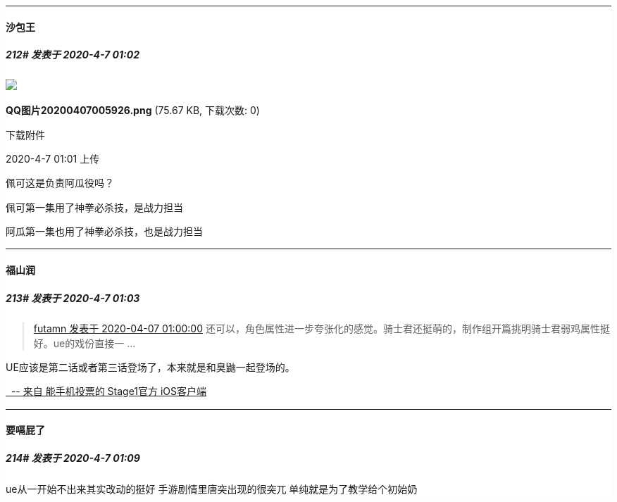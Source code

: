 



*****

####  沙包王  
##### 212#       发表于 2020-4-7 01:02




<img src="https://img.saraba1st.com/forum/202004/07/010134jatba4jyjuu72kgl.png" referrerpolicy="no-referrer">


<strong>QQ图片20200407005926.png</strong> (75.67 KB, 下载次数: 0)

下载附件

2020-4-7 01:01 上传






佩可这是负责阿瓜役吗？

佩可第一集用了神拳必杀技，是战力担当

阿瓜第一集也用了神拳必杀技，也是战力担当







*****

####  福山润  
##### 213#       发表于 2020-4-7 01:03



<blockquote><a href="httphttps://bbs.saraba1st.com/2b/forum.php?mod=redirect&amp;goto=findpost&amp;pid=46998803&amp;ptid=1811126" target="_blank">futamn 发表于 2020-04-07 01:00:00</a>
还可以，角色属性进一步夸张化的感觉。骑士君还挺萌的，制作组开篇挑明骑士君弱鸡属性挺好。ue的戏份直接一 ...</blockquote>UE应该是第二话或者第三话登场了，本来就是和臭鼬一起登场的。

[  -- 来自 能手机投票的 Stage1官方 iOS客户端](https://itunes.apple.com/fi/app/saraba1st/id1221237470?mt=8)







*****

####  要嗝屁了  
##### 214#       发表于 2020-4-7 01:09




ue从一开始不出来其实改动的挺好 手游剧情里唐突出现的很突兀 单纯就是为了教学给个初始奶


